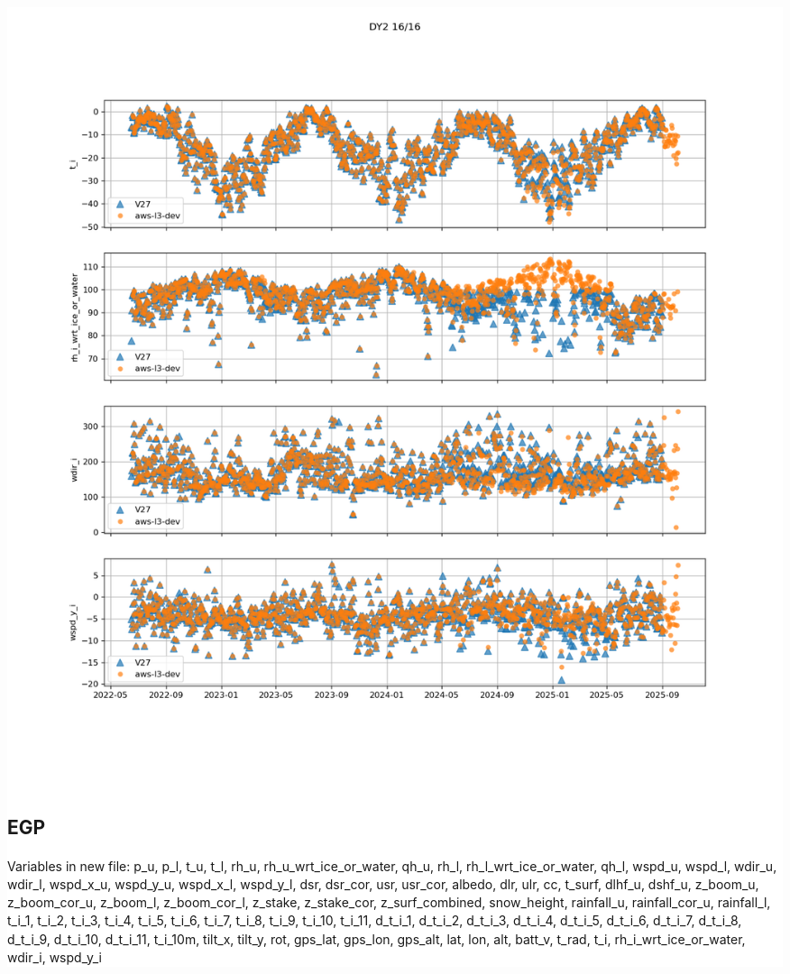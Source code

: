 ![DY2](../figures/V27_versus_aws-l3-dev_day/DY2_15.png)
 
## EGP
Variables in new file:
p_u, p_l, t_u, t_l, rh_u, rh_u_wrt_ice_or_water, qh_u, rh_l, rh_l_wrt_ice_or_water, qh_l, wspd_u, wspd_l, wdir_u, wdir_l, wspd_x_u, wspd_y_u, wspd_x_l, wspd_y_l, dsr, dsr_cor, usr, usr_cor, albedo, dlr, ulr, cc, t_surf, dlhf_u, dshf_u, z_boom_u, z_boom_cor_u, z_boom_l, z_boom_cor_l, z_stake, z_stake_cor, z_surf_combined, snow_height, rainfall_u, rainfall_cor_u, rainfall_l, t_i_1, t_i_2, t_i_3, t_i_4, t_i_5, t_i_6, t_i_7, t_i_8, t_i_9, t_i_10, t_i_11, d_t_i_1, d_t_i_2, d_t_i_3, d_t_i_4, d_t_i_5, d_t_i_6, d_t_i_7, d_t_i_8, d_t_i_9, d_t_i_10, d_t_i_11, t_i_10m, tilt_x, tilt_y, rot, gps_lat, gps_lon, gps_alt, lat, lon, alt, batt_v, t_rad, t_i, rh_i_wrt_ice_or_water, wdir_i, wspd_y_i
